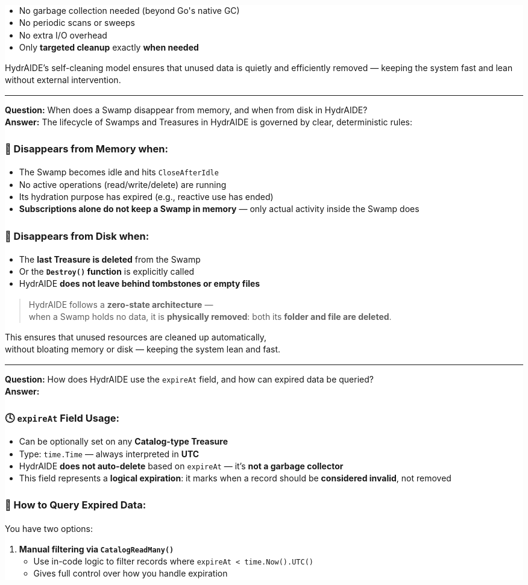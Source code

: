 - No garbage collection needed (beyond Go's native GC)
- No periodic scans or sweeps
- No extra I/O overhead
- Only **targeted cleanup** exactly **when needed**

HydrAIDE’s self-cleaning model ensures that unused data is quietly and efficiently removed — keeping the system fast and lean without external intervention.

---

**Question:** When does a Swamp disappear from memory, and when from disk in HydrAIDE?  
**Answer:** The lifecycle of Swamps and Treasures in HydrAIDE is governed by clear, deterministic rules:

### 🧠 Disappears from **Memory** when:

- The Swamp becomes idle and hits `CloseAfterIdle`
- No active operations (read/write/delete) are running
- Its hydration purpose has expired (e.g., reactive use has ended)
- **Subscriptions alone do not keep a Swamp in memory** — only actual activity inside the Swamp does

### 💽 Disappears from **Disk** when:

- The **last Treasure is deleted** from the Swamp
- Or the **`Destroy()` function** is explicitly called
- HydrAIDE **does not leave behind tombstones or empty files**

> HydrAIDE follows a **zero-state architecture** —  
> when a Swamp holds no data, it is **physically removed**: both its **folder and file are deleted**.

This ensures that unused resources are cleaned up automatically,  
without bloating memory or disk — keeping the system lean and fast.

---

**Question:** How does HydrAIDE use the `expireAt` field, and how can expired data be queried?  
**Answer:**

### 🕓 `expireAt` Field Usage:

- Can be optionally set on any **Catalog-type Treasure**
- Type: `time.Time` — always interpreted in **UTC**
- HydrAIDE **does not auto-delete** based on `expireAt` — it’s **not a garbage collector**
- This field represents a **logical expiration**: it marks when a record should be **considered invalid**, not removed

### 🔎 How to Query Expired Data:

You have two options:

1. **Manual filtering via `CatalogReadMany()`**
   - Use in-code logic to filter records where `expireAt < time.Now().UTC()`
   - Gives full control over how you handle expiration

